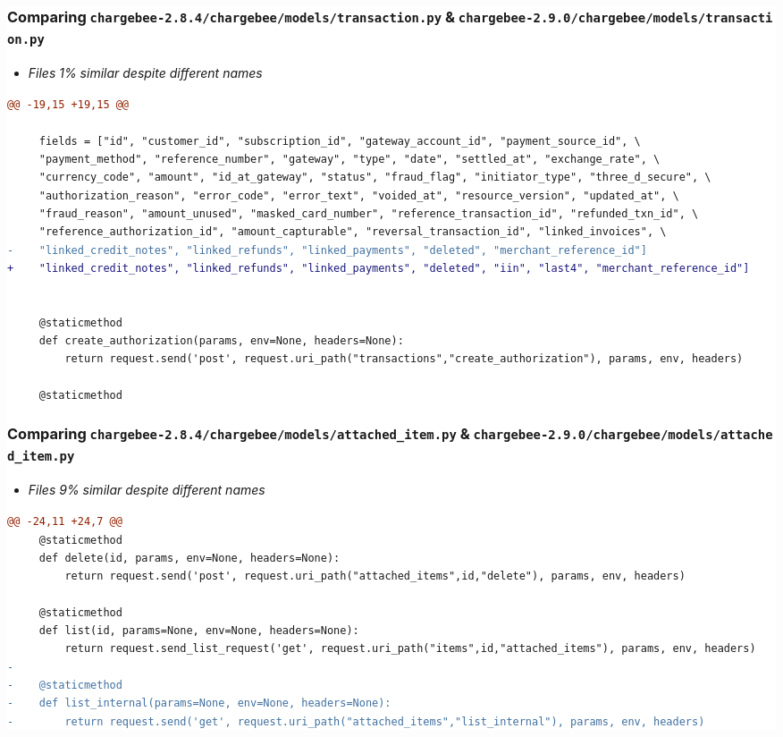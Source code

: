 ### Comparing `chargebee-2.8.4/chargebee/models/transaction.py` & `chargebee-2.9.0/chargebee/models/transaction.py`

 * *Files 1% similar despite different names*

```diff
@@ -19,15 +19,15 @@
 
     fields = ["id", "customer_id", "subscription_id", "gateway_account_id", "payment_source_id", \
     "payment_method", "reference_number", "gateway", "type", "date", "settled_at", "exchange_rate", \
     "currency_code", "amount", "id_at_gateway", "status", "fraud_flag", "initiator_type", "three_d_secure", \
     "authorization_reason", "error_code", "error_text", "voided_at", "resource_version", "updated_at", \
     "fraud_reason", "amount_unused", "masked_card_number", "reference_transaction_id", "refunded_txn_id", \
     "reference_authorization_id", "amount_capturable", "reversal_transaction_id", "linked_invoices", \
-    "linked_credit_notes", "linked_refunds", "linked_payments", "deleted", "merchant_reference_id"]
+    "linked_credit_notes", "linked_refunds", "linked_payments", "deleted", "iin", "last4", "merchant_reference_id"]
 
 
     @staticmethod
     def create_authorization(params, env=None, headers=None):
         return request.send('post', request.uri_path("transactions","create_authorization"), params, env, headers)
 
     @staticmethod
```

### Comparing `chargebee-2.8.4/chargebee/models/attached_item.py` & `chargebee-2.9.0/chargebee/models/attached_item.py`

 * *Files 9% similar despite different names*

```diff
@@ -24,11 +24,7 @@
     @staticmethod
     def delete(id, params, env=None, headers=None):
         return request.send('post', request.uri_path("attached_items",id,"delete"), params, env, headers)
 
     @staticmethod
     def list(id, params=None, env=None, headers=None):
         return request.send_list_request('get', request.uri_path("items",id,"attached_items"), params, env, headers)
-
-    @staticmethod
-    def list_internal(params=None, env=None, headers=None):
-        return request.send('get', request.uri_path("attached_items","list_internal"), params, env, headers)
```

